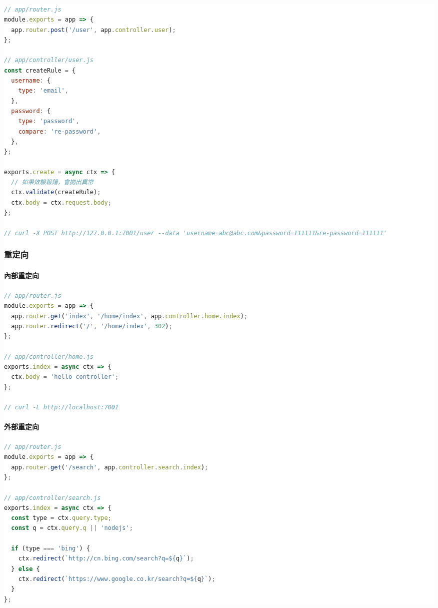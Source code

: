 ```javascript
// app/router.js
module.exports = app => {
  app.router.post('/user', app.controller.user);
};

// app/controller/user.js
const createRule = {
  username: {
    type: 'email',
  },
  password: {
    type: 'password',
    compare: 're-password',
  },
};

exports.create = async ctx => {
  // 如果效驗報錯，會拋出異常
  ctx.validate(createRule);
  ctx.body = ctx.request.body;
};

// curl -X POST http://127.0.0.1:7001/user --data 'username=abc@abc.com&password=111111&re-password=111111'
```

### 重定向

#### 內部重定向

```javascript
// app/router.js
module.exports = app => {
  app.router.get('index', '/home/index', app.controller.home.index);
  app.router.redirect('/', '/home/index', 302);
};

// app/controller/home.js
exports.index = async ctx => {
  ctx.body = 'hello controller';
};

// curl -L http://localhost:7001
```

#### 外部重定向

```javascript
// app/router.js
module.exports = app => {
  app.router.get('/search', app.controller.search.index);
};

// app/controller/search.js
exports.index = async ctx => {
  const type = ctx.query.type;
  const q = ctx.query.q || 'nodejs';

  if (type === 'bing') {
    ctx.redirect(`http://cn.bing.com/search?q=${q}`);
  } else {
    ctx.redirect(`https://www.google.co.kr/search?q=${q}`);
  }
};
```